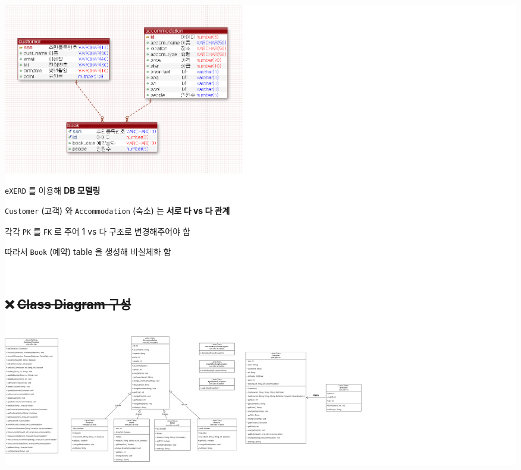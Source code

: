 <img src="md_resources/resource_02_DBModeling.png"  width=400/>
<br/>

`eXERD` 를 이용해 **DB 모델링**

`Customer` (고객) 와 `Accommodation` (숙소) 는 **서로 다 vs 다 관계**

각각 `PK` 를 `FK` 로 주어 1 vs 다 구조로 변경해주어야 함

따라서 `Book` (예약) table 을 생성해 비실체화 함

<br/>

## ❌ ~~Class Diagram 구성~~

<br/>
<img src="md_resources/resource_05_CD.drawio.png" width=600/>
<br/>
